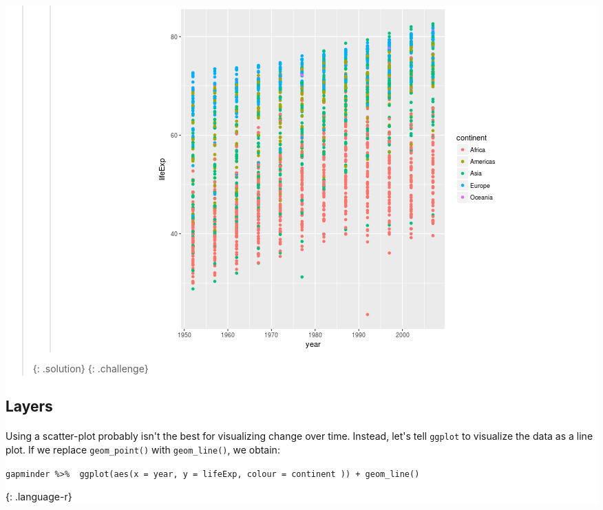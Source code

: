 > > <img src="../fig/rmd-06-ch2-sol-1.png" title="plot of chunk ch2-sol" alt="plot of chunk ch2-sol" style="display: block; margin: auto;" />
> >
> {: .solution}
{: .challenge}


## Layers

Using a scatter-plot probably isn't the best for visualizing change over time.
Instead, let's tell `ggplot` to visualize the data as a line plot.  If we replace `geom_point()` with
`geom_line()`, we obtain:


~~~
gapminder %>%  ggplot(aes(x = year, y = lifeExp, colour = continent )) + geom_line()
~~~
{: .language-r}
